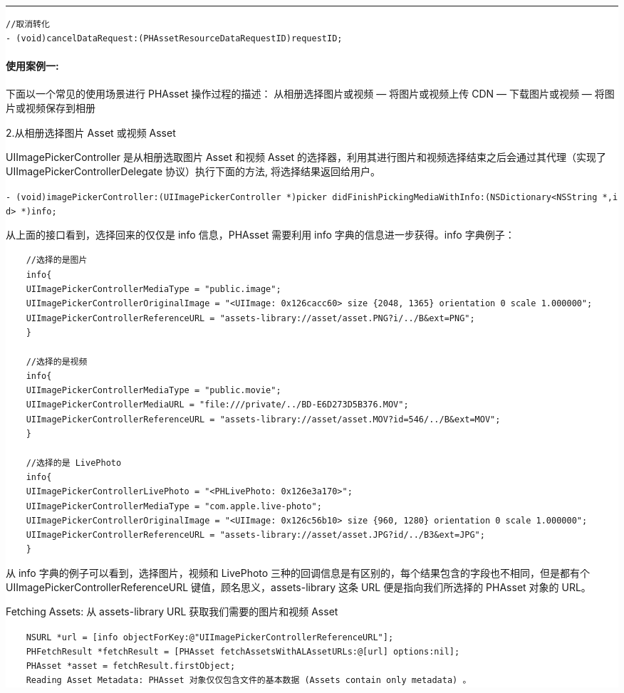 -------------

	//取消转化
	- (void)cancelDataRequest:(PHAssetResourceDataRequestID)requestID;





#### 使用案例一:

下面以一个常见的使用场景进行 PHAsset 操作过程的描述：
从相册选择图片或视频 — 将图片或视频上传 CDN — 下载图片或视频 — 将图片或视频保存到相册


2.从相册选择图片 Asset 或视频 Asset

UIImagePickerController 是从相册选取图片 Asset 和视频 Asset 的选择器，利用其进行图片和视频选择结束之后会通过其代理（实现了 UIImagePickerControllerDelegate 协议）执行下面的方法, 将选择结果返回给用户。

	- (void)imagePickerController:(UIImagePickerController *)picker didFinishPickingMediaWithInfo:(NSDictionary<NSString *,id> *)info;


从上面的接口看到，选择回来的仅仅是 info 信息，PHAsset 需要利用 info 字典的信息进一步获得。info 字典例子：

		//选择的是图片
		info{
		UIImagePickerControllerMediaType = "public.image";
		UIImagePickerControllerOriginalImage = "<UIImage: 0x126cacc60> size {2048, 1365} orientation 0 scale 1.000000";
		UIImagePickerControllerReferenceURL = "assets-library://asset/asset.PNG?i/../B&ext=PNG";
		}
		
		//选择的是视频
		info{
		UIImagePickerControllerMediaType = "public.movie";
		UIImagePickerControllerMediaURL = "file:///private/../BD-E6D273D5B376.MOV";
		UIImagePickerControllerReferenceURL = "assets-library://asset/asset.MOV?id=546/../B&ext=MOV";
		}
		
		//选择的是 LivePhoto
		info{
		UIImagePickerControllerLivePhoto = "<PHLivePhoto: 0x126e3a170>";
		UIImagePickerControllerMediaType = "com.apple.live-photo";
		UIImagePickerControllerOriginalImage = "<UIImage: 0x126c56b10> size {960, 1280} orientation 0 scale 1.000000";
		UIImagePickerControllerReferenceURL = "assets-library://asset/asset.JPG?id/../B3&ext=JPG";
		}

从 info 字典的例子可以看到，选择图片，视频和 LivePhoto 三种的回调信息是有区别的，每个结果包含的字段也不相同，但是都有个 UIImagePickerControllerReferenceURL 键值，顾名思义，assets-library 这条 URL 便是指向我们所选择的 PHAsset 对象的 URL。

Fetching Assets: 从 assets-library URL 获取我们需要的图片和视频 Asset

		NSURL *url = [info objectForKey:@"UIImagePickerControllerReferenceURL"];
		PHFetchResult *fetchResult = [PHAsset fetchAssetsWithALAssetURLs:@[url] options:nil];
		PHAsset *asset = fetchResult.firstObject;
		Reading Asset Metadata: PHAsset 对象仅仅包含文件的基本数据 (Assets contain only metadata) 。
